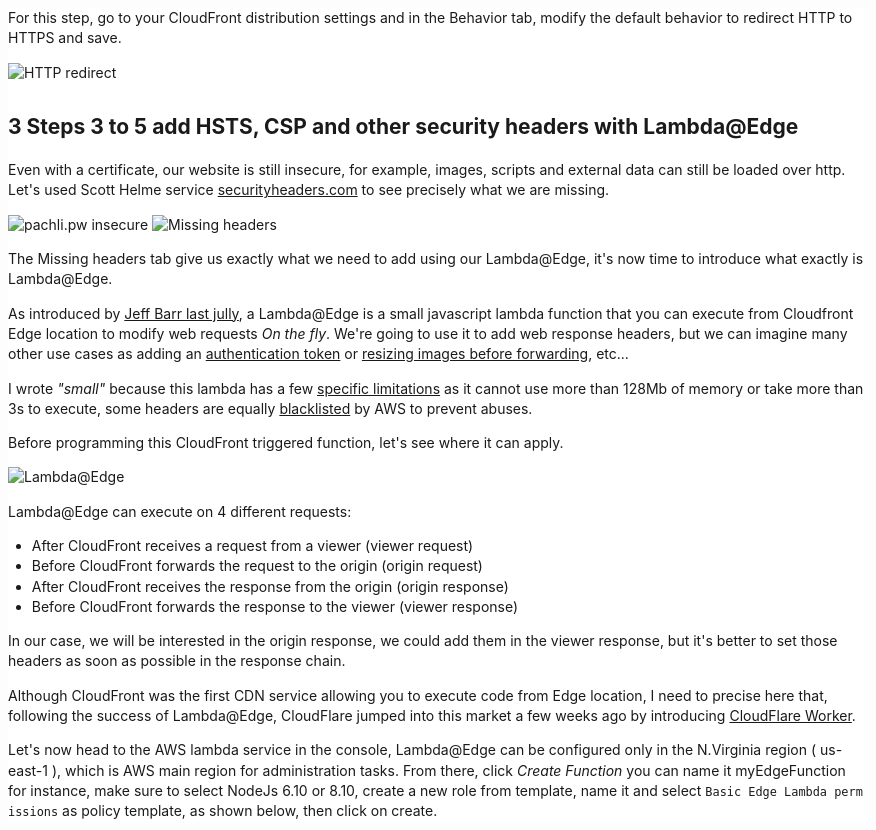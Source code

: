 For this step, go to your CloudFront distribution settings and in the Behavior tab, modify the default behavior to redirect HTTP to HTTPS and save.

![HTTP redirect](/post/lambda-edge/redirect.PNG)

## **3** Steps 3 to 5 add HSTS, CSP and other security headers with **Lambda@Edge**

Even with a certificate, our website is still insecure, for example, images, scripts and external data can still be loaded over http. Let's used Scott Helme service [securityheaders.com](https://securityheaders.com/) to see precisely what we are missing.

![pachli.pw insecure](/post/lambda-edge/F.PNG)
![Missing headers](/post/lambda-edge/headers.PNG)

The Missing headers tab give us exactly what we need to add using our Lambda@Edge, it's now time to introduce what exactly is Lambda@Edge.

As introduced by [Jeff Barr last jully](https://aws.amazon.com/blogs/aws/lambdaedge-intelligent-processing-of-http-requests-at-the-edge/), a Lambda@Edge is a small javascript lambda function that you can execute from Cloudfront Edge location to modify web requests *On the fly*. We're going to use it to add web response headers, but we can imagine many other use cases as adding an [authentication token](https://aws.amazon.com/blogs/networking-and-content-delivery/authorizationedge-how-to-use-lambdaedge-and-json-web-tokens-to-enhance-web-application-security/) or [resizing images before forwarding](https://aws.amazon.com/blogs/networking-and-content-delivery/resizing-images-with-amazon-cloudfront-lambdaedge-aws-cdn-blog/), etc...

I wrote *"small"* because this lambda has a few [specific limitations](http://docs.aws.amazon.com/AmazonCloudFront/latest/DeveloperGuide/cloudfront-limits.html#limits-lambda-at-edge) as it cannot use more than 128Mb of memory or take more than 3s to execute, some headers are equally [blacklisted](https://docs.aws.amazon.com/AmazonCloudFront/latest/DeveloperGuide/lambda-requirements-limits.html) by AWS to prevent abuses.

Before programming this CloudFront triggered function, let's see where it can apply.

![Lambda@Edge](/post/lambda-edge/cloudfront-lambda.png)

Lambda@Edge can execute on 4 different requests:

- After CloudFront receives a request from a viewer (viewer request)
- Before CloudFront forwards the request to the origin (origin request)
- After CloudFront receives the response from the origin (origin response)
- Before CloudFront forwards the response to the viewer (viewer response)

In our case, we will be interested in the origin response, we could add them in the viewer response, but it's better to set those headers as soon as possible in the response chain.

Although CloudFront was the first CDN service allowing you to execute code from Edge location, I need to precise here that, following the success of Lambda@Edge, CloudFlare jumped into this market a few weeks ago by introducing [CloudFlare Worker](https://blog.cloudflare.com/cloudflare-workers-unleashed/).

Let's now head to the AWS lambda service in the console, Lambda@Edge can be configured only in the N.Virginia region ( us-east-1 ), which is AWS main region for administration tasks.
From there, click *Create Function* you can name it myEdgeFunction for instance, make sure to select NodeJs 6.10 or 8.10, create a new role from template, name it and select `Basic Edge Lambda permissions` as policy template, as shown below, then click on create.
